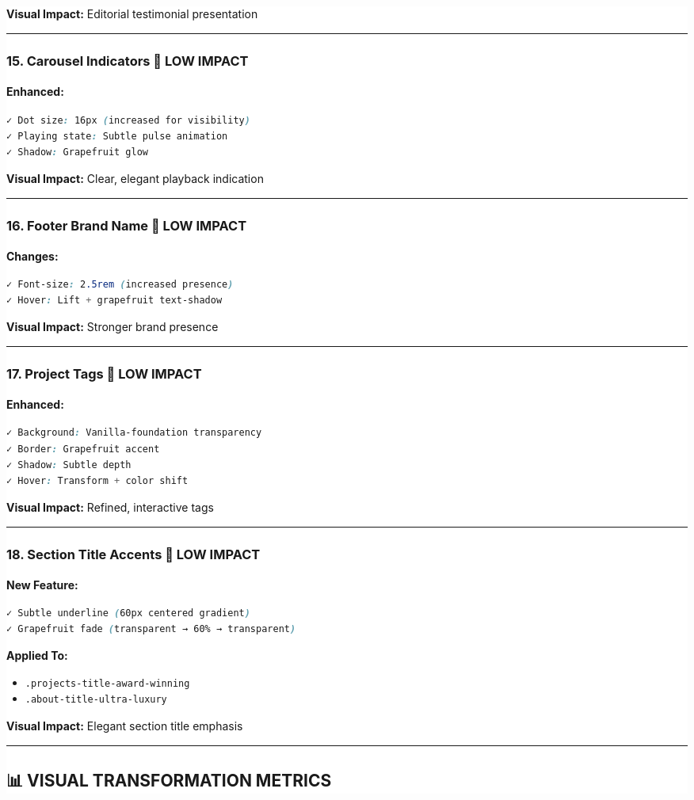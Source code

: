 **Visual Impact:** Editorial testimonial presentation

---

### 15. **Carousel Indicators** 🎯 LOW IMPACT
**Enhanced:**
```css
✓ Dot size: 16px (increased for visibility)
✓ Playing state: Subtle pulse animation
✓ Shadow: Grapefruit glow
```

**Visual Impact:** Clear, elegant playback indication

---

### 16. **Footer Brand Name** 🎯 LOW IMPACT
**Changes:**
```css
✓ Font-size: 2.5rem (increased presence)
✓ Hover: Lift + grapefruit text-shadow
```

**Visual Impact:** Stronger brand presence

---

### 17. **Project Tags** 🎯 LOW IMPACT
**Enhanced:**
```css
✓ Background: Vanilla-foundation transparency
✓ Border: Grapefruit accent
✓ Shadow: Subtle depth
✓ Hover: Transform + color shift
```

**Visual Impact:** Refined, interactive tags

---

### 18. **Section Title Accents** 🎯 LOW IMPACT
**New Feature:**
```css
✓ Subtle underline (60px centered gradient)
✓ Grapefruit fade (transparent → 60% → transparent)
```

**Applied To:**
- `.projects-title-award-winning`
- `.about-title-ultra-luxury`

**Visual Impact:** Elegant section title emphasis

---

## 📊 VISUAL TRANSFORMATION METRICS
